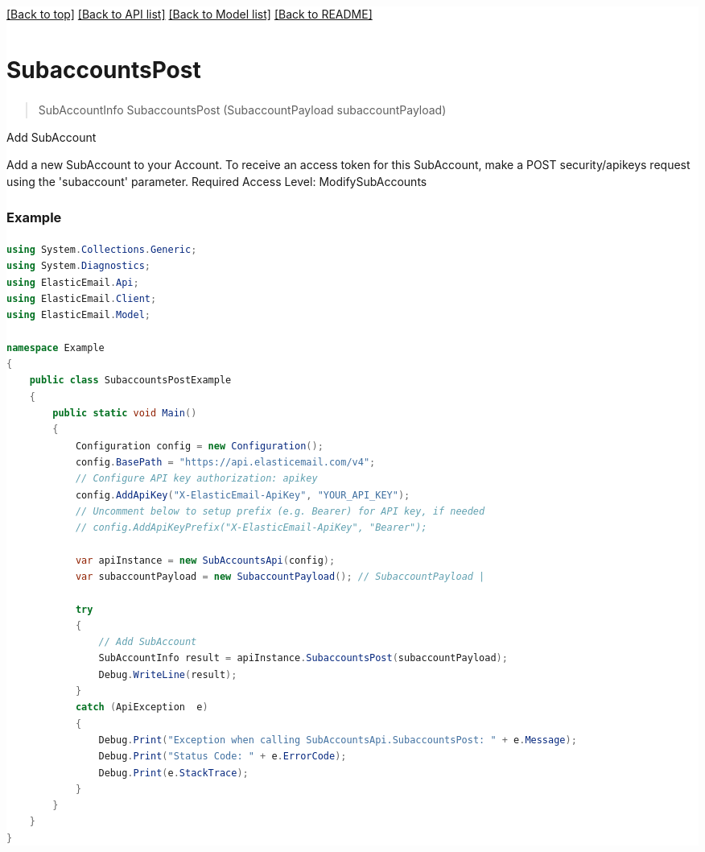 [[Back to top]](#) [[Back to API list]](../README.md#documentation-for-api-endpoints) [[Back to Model list]](../README.md#documentation-for-models) [[Back to README]](../README.md)

<a id="subaccountspost"></a>
# **SubaccountsPost**
> SubAccountInfo SubaccountsPost (SubaccountPayload subaccountPayload)

Add SubAccount

Add a new SubAccount to your Account. To receive an access token for this SubAccount, make a POST security/apikeys request using the 'subaccount' parameter. Required Access Level: ModifySubAccounts

### Example
```csharp
using System.Collections.Generic;
using System.Diagnostics;
using ElasticEmail.Api;
using ElasticEmail.Client;
using ElasticEmail.Model;

namespace Example
{
    public class SubaccountsPostExample
    {
        public static void Main()
        {
            Configuration config = new Configuration();
            config.BasePath = "https://api.elasticemail.com/v4";
            // Configure API key authorization: apikey
            config.AddApiKey("X-ElasticEmail-ApiKey", "YOUR_API_KEY");
            // Uncomment below to setup prefix (e.g. Bearer) for API key, if needed
            // config.AddApiKeyPrefix("X-ElasticEmail-ApiKey", "Bearer");

            var apiInstance = new SubAccountsApi(config);
            var subaccountPayload = new SubaccountPayload(); // SubaccountPayload | 

            try
            {
                // Add SubAccount
                SubAccountInfo result = apiInstance.SubaccountsPost(subaccountPayload);
                Debug.WriteLine(result);
            }
            catch (ApiException  e)
            {
                Debug.Print("Exception when calling SubAccountsApi.SubaccountsPost: " + e.Message);
                Debug.Print("Status Code: " + e.ErrorCode);
                Debug.Print(e.StackTrace);
            }
        }
    }
}
```
